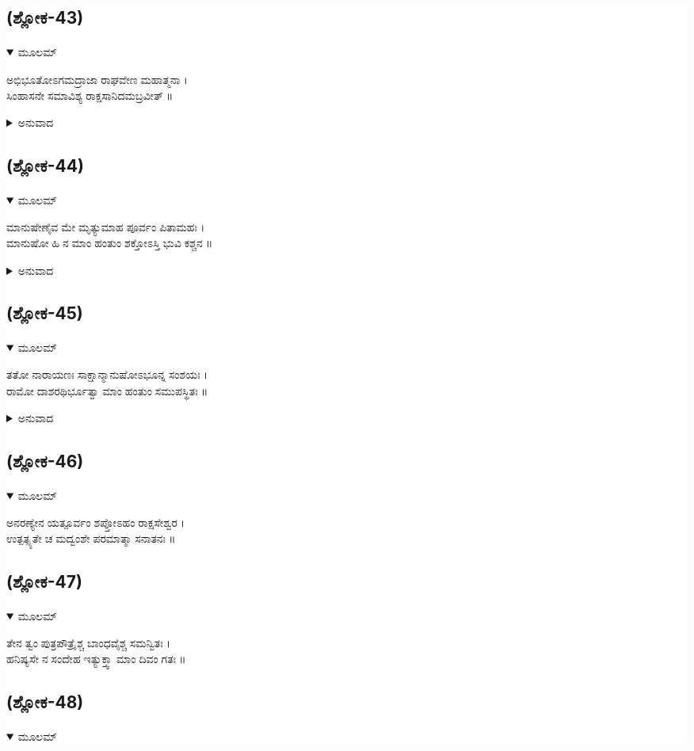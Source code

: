 ## (ಶ್ಲೋಕ-43)


<details open><summary>ಮೂಲಮ್</summary>

ಅಭಿಭೂತೋಽಗಮದ್ರಾಜಾ ರಾಘವೇಣ ಮಹಾತ್ಮನಾ ।  
ಸಿಂಹಾಸನೇ ಸಮಾವಿಶ್ಯ ರಾಕ್ಷಸಾನಿದಮಬ್ರವೀತ್ ॥
</details>

<details><summary>ಅನುವಾದ</summary></details>

## (ಶ್ಲೋಕ-44)


<details open><summary>ಮೂಲಮ್</summary>

ಮಾನುಷೇಣೈವ ಮೇ ಮೃತ್ಯುಮಾಹ ಪೂರ್ವಂ ಪಿತಾಮಹಃ ।  
ಮಾನುಷೋ ಹಿ ನ ಮಾಂ ಹಂತುಂ ಶಕ್ತೋಽಸ್ತಿ ಭುವಿ ಕಶ್ಚನ ॥
</details>

<details><summary>ಅನುವಾದ</summary></details>

## (ಶ್ಲೋಕ-45)


<details open><summary>ಮೂಲಮ್</summary>

ತತೋ ನಾರಾಯಣಃ ಸಾಕ್ಷಾನ್ಮಾನುಷೋಽಭೂನ್ನ ಸಂಶಯಃ ।  
ರಾಮೋ ದಾಶರಥಿರ್ಭೂತ್ವಾ ಮಾಂ ಹಂತುಂ ಸಮುಪಸ್ಥಿತಃ ॥
</details>

<details><summary>ಅನುವಾದ</summary></details>

## (ಶ್ಲೋಕ-46)


<details open><summary>ಮೂಲಮ್</summary>

ಅನರಣ್ಯೇನ ಯತ್ಪೂರ್ವಂ ಶಪ್ತೋಽಹಂ ರಾಕ್ಷಸೇಶ್ವರ ।  
ಉತ್ಪತ್ಸ್ಯತೇ ಚ ಮದ್ವಂಶೇ ಪರಮಾತ್ಮಾ ಸನಾತನಃ ॥
</details>

## (ಶ್ಲೋಕ-47)


<details open><summary>ಮೂಲಮ್</summary>

ತೇನ ತ್ವಂ ಪುತ್ರಪೌತ್ರೈಶ್ಚ ಬಾಂಧವೈಶ್ಚ ಸಮನ್ವಿತಃ ।  
ಹನಿಷ್ಯಸೇ ನ ಸಂದೇಹ ಇತ್ಯುಕ್ತ್ವಾ ಮಾಂ ದಿವಂ ಗತಃ ॥
</details>

## (ಶ್ಲೋಕ-48)


<details open><summary>ಮೂಲಮ್</summary>
